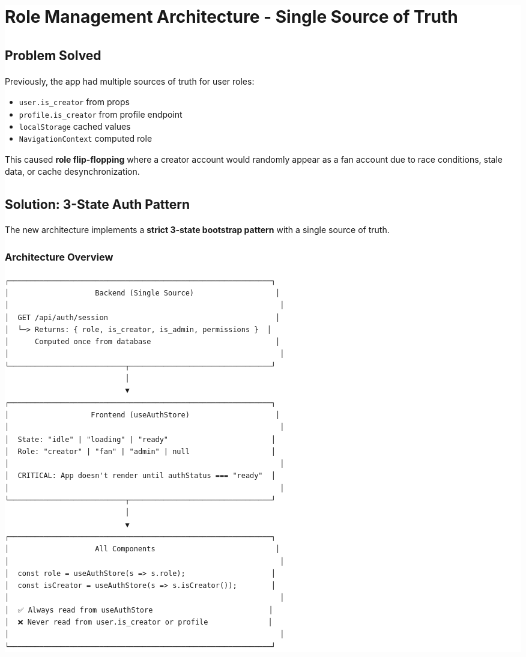 # Role Management Architecture - Single Source of Truth

## Problem Solved

Previously, the app had multiple sources of truth for user roles:
- `user.is_creator` from props
- `profile.is_creator` from profile endpoint
- `localStorage` cached values
- `NavigationContext` computed role

This caused **role flip-flopping** where a creator account would randomly appear as a fan account due to race conditions, stale data, or cache desynchronization.

## Solution: 3-State Auth Pattern

The new architecture implements a **strict 3-state bootstrap pattern** with a single source of truth.

### Architecture Overview

```
┌─────────────────────────────────────────────────────────────┐
│                    Backend (Single Source)                   │
│                                                               │
│  GET /api/auth/session                                       │
│  └─> Returns: { role, is_creator, is_admin, permissions }  │
│      Computed once from database                             │
│                                                               │
└───────────────────────────┬─────────────────────────────────┘
                            │
                            ▼
┌─────────────────────────────────────────────────────────────┐
│                   Frontend (useAuthStore)                    │
│                                                               │
│  State: "idle" | "loading" | "ready"                        │
│  Role: "creator" | "fan" | "admin" | null                   │
│                                                               │
│  CRITICAL: App doesn't render until authStatus === "ready"  │
│                                                               │
└───────────────────────────┬─────────────────────────────────┘
                            │
                            ▼
┌─────────────────────────────────────────────────────────────┐
│                    All Components                            │
│                                                               │
│  const role = useAuthStore(s => s.role);                    │
│  const isCreator = useAuthStore(s => s.isCreator());        │
│                                                               │
│  ✅ Always read from useAuthStore                           │
│  ❌ Never read from user.is_creator or profile              │
│                                                               │
└─────────────────────────────────────────────────────────────┘
```

